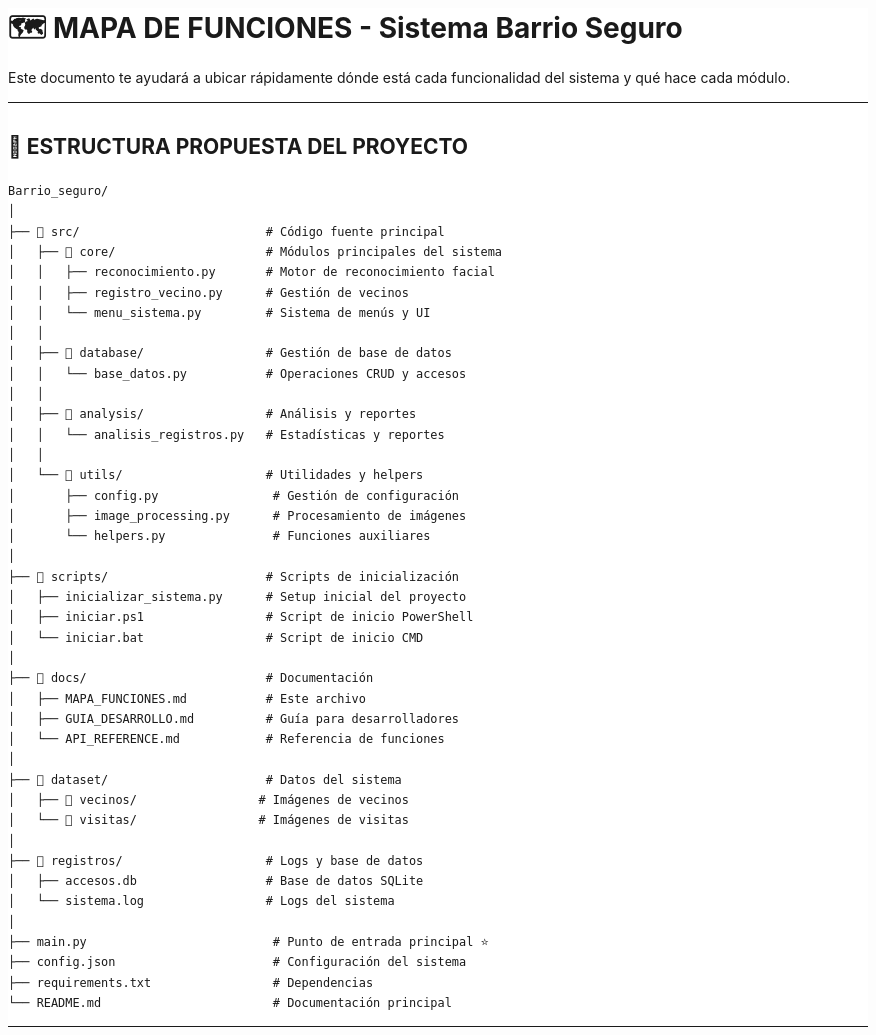 # 🗺️ MAPA DE FUNCIONES - Sistema Barrio Seguro

Este documento te ayudará a ubicar rápidamente dónde está cada funcionalidad del sistema y qué hace cada módulo.

---

## 📂 ESTRUCTURA PROPUESTA DEL PROYECTO

```
Barrio_seguro/
│
├── 📁 src/                          # Código fuente principal
│   ├── 📁 core/                     # Módulos principales del sistema
│   │   ├── reconocimiento.py       # Motor de reconocimiento facial
│   │   ├── registro_vecino.py      # Gestión de vecinos
│   │   └── menu_sistema.py         # Sistema de menús y UI
│   │
│   ├── 📁 database/                 # Gestión de base de datos
│   │   └── base_datos.py           # Operaciones CRUD y accesos
│   │
│   ├── 📁 analysis/                 # Análisis y reportes
│   │   └── analisis_registros.py   # Estadísticas y reportes
│   │
│   └── 📁 utils/                    # Utilidades y helpers
│       ├── config.py                # Gestión de configuración
│       ├── image_processing.py      # Procesamiento de imágenes
│       └── helpers.py               # Funciones auxiliares
│
├── 📁 scripts/                      # Scripts de inicialización
│   ├── inicializar_sistema.py      # Setup inicial del proyecto
│   ├── iniciar.ps1                 # Script de inicio PowerShell
│   └── iniciar.bat                 # Script de inicio CMD
│
├── 📁 docs/                         # Documentación
│   ├── MAPA_FUNCIONES.md           # Este archivo
│   ├── GUIA_DESARROLLO.md          # Guía para desarrolladores
│   └── API_REFERENCE.md            # Referencia de funciones
│
├── 📁 dataset/                      # Datos del sistema
│   ├── 📁 vecinos/                 # Imágenes de vecinos
│   └── 📁 visitas/                 # Imágenes de visitas
│
├── 📁 registros/                    # Logs y base de datos
│   ├── accesos.db                  # Base de datos SQLite
│   └── sistema.log                 # Logs del sistema
│
├── main.py                          # Punto de entrada principal ⭐
├── config.json                      # Configuración del sistema
├── requirements.txt                 # Dependencias
└── README.md                        # Documentación principal
```

---